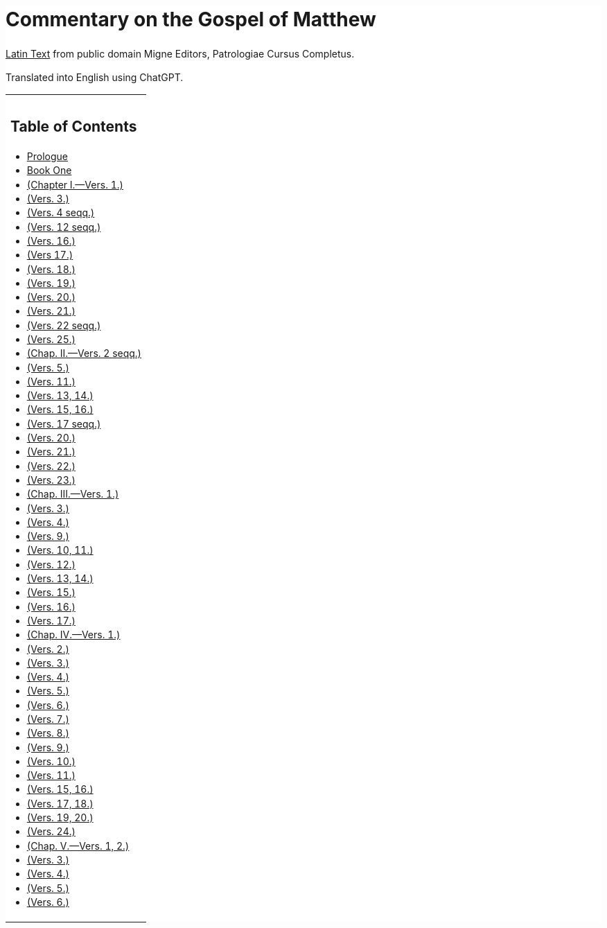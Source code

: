 <h1>Commentary on the Gospel of Matthew</h1>

<a href='./Latin/Commentary%20on%20Matthew%20LATIN.md'>Latin Text</a> from public domain Migne Editors, Patrologiae Cursus Completus.

Translated into English using ChatGPT. 

<table id="user-content-toc" summary="Contents">
<tbody><tr><td>
<h2>Table of Contents</h2>
<ul>
<li><a href='#tocuniq2'>Prologue</a></li>
<li><a href='#tocuniq3'>Book One</a></li>
<li><a href='#tocuniq4'>(Chapter I.—Vers. 1.)</a></li>
<li><a href='#tocuniq5'>(Vers. 3.)</a></li>
<li><a href='#tocuniq6'>(Vers. 4 seqq.)</a></li>
<li><a href='#tocuniq7'>(Vers. 12 seqq.)</a></li>
<li><a href='#tocuniq8'>(Vers. 16.)</a></li>
<li><a href='#tocuniq9'>(Vers 17.)</a></li>
<li><a href='#tocuniq10'>(Vers. 18.)</a></li>
<li><a href='#tocuniq11'>(Vers. 19.)</a></li>
<li><a href='#tocuniq12'>(Vers. 20.)</a></li>
<li><a href='#tocuniq13'>(Vers. 21.)</a></li>
<li><a href='#tocuniq14'>(Vers. 22 seqq.)</a></li>
<li><a href='#tocuniq15'>(Vers. 25.)</a></li>
<li><a href='#tocuniq16'>(Chap. II.—Vers. 2 seqq.)</a></li>
<li><a href='#tocuniq17'>(Vers. 5.)</a></li>
<li><a href='#tocuniq18'>(Vers. 11.)</a></li>
<li><a href='#tocuniq19'>(Vers. 13, 14.)</a></li>
<li><a href='#tocuniq20'>(Vers. 15, 16.)</a></li>
<li><a href='#tocuniq21'>(Vers. 17 seqq.)</a></li>
<li><a href='#tocuniq22'>(Vers. 20.)</a></li>
<li><a href='#tocuniq23'>(Vers. 21.)</a></li>
<li><a href='#tocuniq24'>(Vers. 22.)</a></li>
<li><a href='#tocuniq25'>(Vers. 23.)</a></li>
<li><a href='#tocuniq26'>(Chap. III.—Vers. 1.)</a></li>
<li><a href='#tocuniq27'>(Vers. 3.)</a></li>
<li><a href='#tocuniq28'>(Vers. 4.)</a></li>
<li><a href='#tocuniq29'>(Vers. 9.)</a></li>
<li><a href='#tocuniq30'>(Vers. 10, 11.)</a></li>
<li><a href='#tocuniq31'>(Vers. 12.)</a></li>
<li><a href='#tocuniq32'>(Vers. 13, 14.)</a></li>
<li><a href='#tocuniq33'>(Vers. 15.)</a></li>
<li><a href='#tocuniq34'>(Vers. 16.)</a></li>
<li><a href='#tocuniq35'>(Vers. 17.)</a></li>
<li><a href='#tocuniq36'>(Chap. IV.—Vers. 1.)</a></li>
<li><a href='#tocuniq37'>(Vers. 2.)</a></li>
<li><a href='#tocuniq38'>(Vers. 3.)</a></li>
<li><a href='#tocuniq39'>(Vers. 4.)</a></li>
<li><a href='#tocuniq40'>(Vers. 5.)</a></li>
<li><a href='#tocuniq41'>(Vers. 6.)</a></li>
<li><a href='#tocuniq42'>(Vers. 7.)</a></li>
<li><a href='#tocuniq43'>(Vers. 8.)</a></li>
<li><a href='#tocuniq44'>(Vers. 9.)</a></li>
<li><a href='#tocuniq45'>(Vers. 10.)</a></li>
<li><a href='#tocuniq46'>(Vers. 11.)</a></li>
<li><a href='#tocuniq47'>(Vers. 15, 16.)</a></li>
<li><a href='#tocuniq48'>(Vers. 17, 18.)</a></li>
<li><a href='#tocuniq49'>(Vers. 19, 20.)</a></li>
<li><a href='#tocuniq50'>(Vers. 24.)</a></li>
<li><a href='#tocuniq51'>(Chap. V.—Vers. 1, 2.)</a></li>
<li><a href='#tocuniq52'>(Vers. 3.)</a></li>
<li><a href='#tocuniq53'>(Vers. 4.)</a></li>
<li><a href='#tocuniq54'>(Vers. 5.)</a></li>
<li><a href='#tocuniq55'>(Vers. 6.)</a></li>